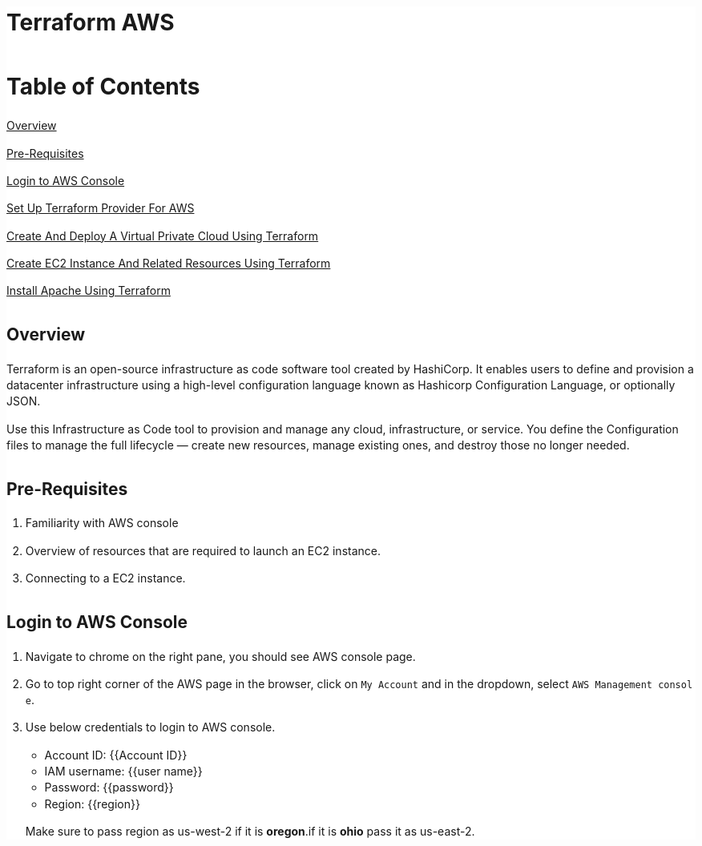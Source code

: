 # Terraform AWS

# Table of Contents

[Overview](#overview)

[Pre-Requisites](#pre-requisites)

[Login to AWS Console](#login-to-aws-console)

[Set Up Terraform Provider For AWS](#set-up-terraform-provider-for-aws)

[Create And Deploy A Virtual Private Cloud Using Terraform](#create-and-deploy-a-virtual-private-cloud-using-terraform)

[Create EC2 Instance And Related Resources Using Terraform](#create-ec2-instance-and-related-resources-using-terraform)

[Install Apache Using Terraform](#Install-apache-using-terraform)

## Overview

Terraform is an open-source infrastructure as code software tool created by HashiCorp. It enables users to define and provision a datacenter infrastructure using a high-level configuration language known as Hashicorp Configuration Language, or optionally JSON.

Use this Infrastructure as Code tool to provision and manage any cloud, infrastructure, or service. You define the Configuration files to manage the full lifecycle — create new resources, manage existing ones, and destroy those no longer needed.

## Pre-Requisites

  1. Familiarity with AWS console

  2. Overview of resources that are required to launch an EC2 instance.

  3. Connecting to a EC2 instance.

## Login to AWS Console

1. Navigate to chrome on the right pane, you should see AWS console page.

2. Go to top right corner of the AWS page in the browser, click on `My Account` and in the dropdown, select `AWS Management console`.

3. Use below credentials to login to AWS console.

    * Account ID: {{Account ID}}
    * IAM username: {{user name}}
    * Password: {{password}}
    * Region: {{region}}
    
    Make sure to pass region as us-west-2 if it is **oregon**.if it is **ohio** pass it as us-east-2.
 